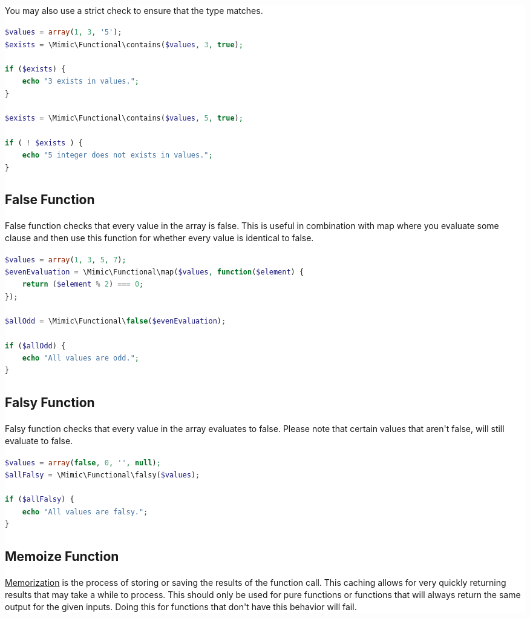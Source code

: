 You may also use a strict check to ensure that the type matches.

```php
$values = array(1, 3, '5');
$exists = \Mimic\Functional\contains($values, 3, true);

if ($exists) {
	echo "3 exists in values.";
}

$exists = \Mimic\Functional\contains($values, 5, true);

if ( ! $exists ) {
	echo "5 integer does not exists in values.";
}
```

## False Function

False function checks that every value in the array is false. This is useful in combination with map where you evaluate some clause and then use this function for whether every value is identical to false.

```php
$values = array(1, 3, 5, 7);
$evenEvaluation = \Mimic\Functional\map($values, function($element) {
	return ($element % 2) === 0;
});

$allOdd = \Mimic\Functional\false($evenEvaluation);

if ($allOdd) {
	echo "All values are odd.";
}
```

## Falsy Function

Falsy function checks that every value in the array evaluates to false. Please note that certain values that aren't false, will still evaluate to false.

```php
$values = array(false, 0, '', null);
$allFalsy = \Mimic\Functional\falsy($values);

if ($allFalsy) {
	echo "All values are falsy.";
}
```

## Memoize Function

[Memorization](https://en.wikipedia.org/wiki/Memoization) is the process of storing or saving the results of the function call. This caching allows for very quickly returning results that may take a while to process. This should only be used for pure functions or functions that will always return the same output for the given inputs. Doing this for functions that don't have this behavior will fail.
